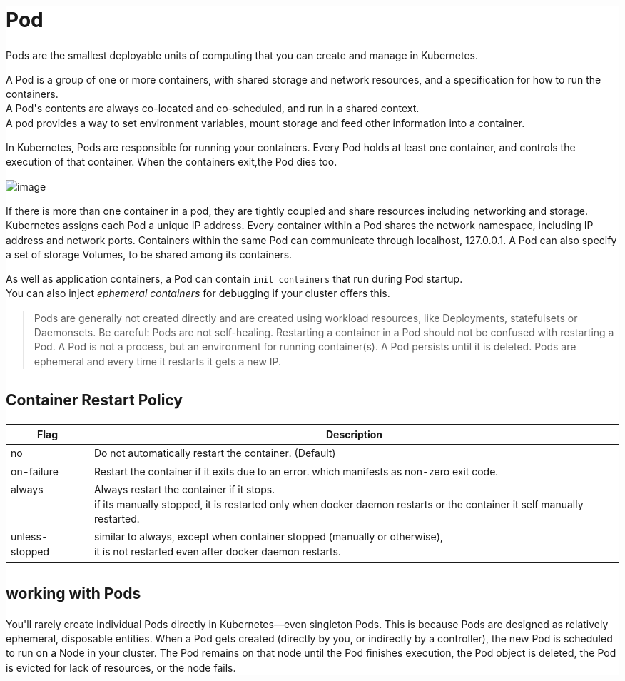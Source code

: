 # Pod
Pods are the smallest deployable units of computing that you can create and manage in Kubernetes.

A Pod is a group of one or more containers, with shared storage and network resources, and a specification for how to run the containers.  
A Pod's contents are always co-located and co-scheduled, and run in a shared context.  
A pod provides a way to set environment variables, mount storage and feed other information into a container.

In Kubernetes, Pods are responsible for running your containers. Every Pod holds at least one container, and controls the execution of that container. 
When the containers exit,the Pod dies too.
 
![image](https://user-images.githubusercontent.com/41310048/137701738-624dc8b4-4c52-46b8-90c4-1c7a44b5d595.png)

If there is more than one container in a pod, they are tightly coupled and share resources including networking and storage.
Kubernetes assigns each Pod a unique IP address. Every container within a Pod shares the network namespace, including IP address and network ports.
Containers within the same Pod can communicate through localhost, 127.0.0.1. A Pod can also specify a set of storage Volumes, to be shared among its containers.

As well as application containers, a Pod can contain `init containers` that run during Pod startup.  
You can also inject *ephemeral containers* for debugging if your cluster offers this.  

> Pods are generally not created directly and are created using workload resources, like Deployments, statefulsets or Daemonsets.
> Be careful: Pods are not self-healing.
> Restarting a container in a Pod should not be confused with restarting a Pod. 
> A Pod is not a process, but an environment for running container(s). A Pod persists until it is deleted.
> Pods are ephemeral and every time it restarts it gets a new IP.

## Container Restart Policy
Flag | Description
---- | ----------
no | Do not automatically restart the container. (Default)
on-failure | Restart the container if it exits due to an error. which manifests as non-zero exit code.
always | Always restart the container if it stops.</br> if its manually stopped, it is restarted only when docker daemon restarts or the container it self manually restarted. 
unless-stopped | similar to always, except when container stopped (manually or otherwise),</br> it is not restarted even after docker daemon restarts. 

## working with Pods
You'll rarely create individual Pods directly in Kubernetes—even singleton Pods. 
This is because Pods are designed as relatively ephemeral, disposable entities. 
When a Pod gets created (directly by you, or indirectly by a controller), the new Pod is scheduled to run on a Node in your cluster. 
The Pod remains on that node until the Pod finishes execution, the Pod object is deleted, the Pod is evicted for lack of resources, or the node fails.
